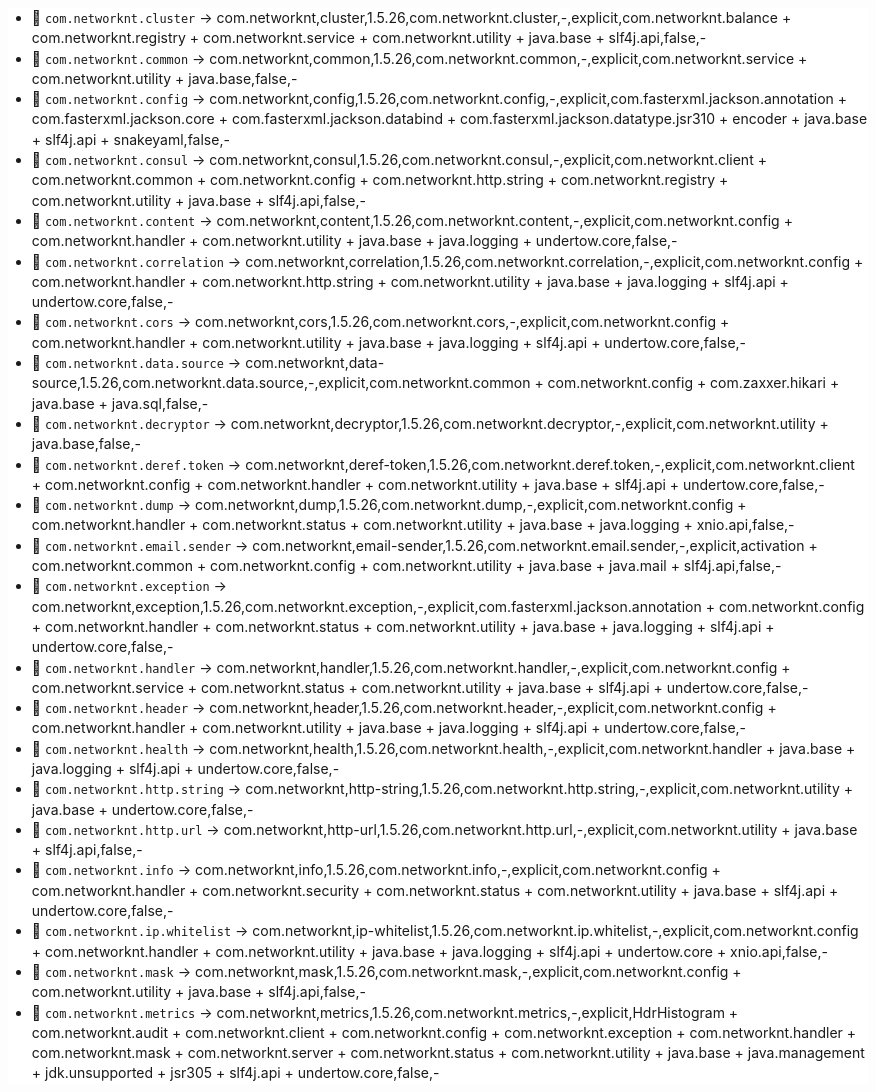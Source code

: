 - :dvd: `com.networknt.cluster` -> com.networknt,cluster,1.5.26,com.networknt.cluster,-,explicit,com.networknt.balance + com.networknt.registry + com.networknt.service + com.networknt.utility + java.base + slf4j.api,false,-
- :dvd: `com.networknt.common` -> com.networknt,common,1.5.26,com.networknt.common,-,explicit,com.networknt.service + com.networknt.utility + java.base,false,-
- :dvd: `com.networknt.config` -> com.networknt,config,1.5.26,com.networknt.config,-,explicit,com.fasterxml.jackson.annotation + com.fasterxml.jackson.core + com.fasterxml.jackson.databind + com.fasterxml.jackson.datatype.jsr310 + encoder + java.base + slf4j.api + snakeyaml,false,-
- :dvd: `com.networknt.consul` -> com.networknt,consul,1.5.26,com.networknt.consul,-,explicit,com.networknt.client + com.networknt.common + com.networknt.config + com.networknt.http.string + com.networknt.registry + com.networknt.utility + java.base + slf4j.api,false,-
- :dvd: `com.networknt.content` -> com.networknt,content,1.5.26,com.networknt.content,-,explicit,com.networknt.config + com.networknt.handler + com.networknt.utility + java.base + java.logging + undertow.core,false,-
- :dvd: `com.networknt.correlation` -> com.networknt,correlation,1.5.26,com.networknt.correlation,-,explicit,com.networknt.config + com.networknt.handler + com.networknt.http.string + com.networknt.utility + java.base + java.logging + slf4j.api + undertow.core,false,-
- :dvd: `com.networknt.cors` -> com.networknt,cors,1.5.26,com.networknt.cors,-,explicit,com.networknt.config + com.networknt.handler + com.networknt.utility + java.base + java.logging + slf4j.api + undertow.core,false,-
- :dvd: `com.networknt.data.source` -> com.networknt,data-source,1.5.26,com.networknt.data.source,-,explicit,com.networknt.common + com.networknt.config + com.zaxxer.hikari + java.base + java.sql,false,-
- :dvd: `com.networknt.decryptor` -> com.networknt,decryptor,1.5.26,com.networknt.decryptor,-,explicit,com.networknt.utility + java.base,false,-
- :dvd: `com.networknt.deref.token` -> com.networknt,deref-token,1.5.26,com.networknt.deref.token,-,explicit,com.networknt.client + com.networknt.config + com.networknt.handler + com.networknt.utility + java.base + slf4j.api + undertow.core,false,-
- :dvd: `com.networknt.dump` -> com.networknt,dump,1.5.26,com.networknt.dump,-,explicit,com.networknt.config + com.networknt.handler + com.networknt.status + com.networknt.utility + java.base + java.logging + xnio.api,false,-
- :dvd: `com.networknt.email.sender` -> com.networknt,email-sender,1.5.26,com.networknt.email.sender,-,explicit,activation + com.networknt.common + com.networknt.config + com.networknt.utility + java.base + java.mail + slf4j.api,false,-
- :dvd: `com.networknt.exception` -> com.networknt,exception,1.5.26,com.networknt.exception,-,explicit,com.fasterxml.jackson.annotation + com.networknt.config + com.networknt.handler + com.networknt.status + com.networknt.utility + java.base + java.logging + slf4j.api + undertow.core,false,-
- :dvd: `com.networknt.handler` -> com.networknt,handler,1.5.26,com.networknt.handler,-,explicit,com.networknt.config + com.networknt.service + com.networknt.status + com.networknt.utility + java.base + slf4j.api + undertow.core,false,-
- :dvd: `com.networknt.header` -> com.networknt,header,1.5.26,com.networknt.header,-,explicit,com.networknt.config + com.networknt.handler + com.networknt.utility + java.base + java.logging + slf4j.api + undertow.core,false,-
- :dvd: `com.networknt.health` -> com.networknt,health,1.5.26,com.networknt.health,-,explicit,com.networknt.handler + java.base + java.logging + slf4j.api + undertow.core,false,-
- :dvd: `com.networknt.http.string` -> com.networknt,http-string,1.5.26,com.networknt.http.string,-,explicit,com.networknt.utility + java.base + undertow.core,false,-
- :dvd: `com.networknt.http.url` -> com.networknt,http-url,1.5.26,com.networknt.http.url,-,explicit,com.networknt.utility + java.base + slf4j.api,false,-
- :dvd: `com.networknt.info` -> com.networknt,info,1.5.26,com.networknt.info,-,explicit,com.networknt.config + com.networknt.handler + com.networknt.security + com.networknt.status + com.networknt.utility + java.base + slf4j.api + undertow.core,false,-
- :dvd: `com.networknt.ip.whitelist` -> com.networknt,ip-whitelist,1.5.26,com.networknt.ip.whitelist,-,explicit,com.networknt.config + com.networknt.handler + com.networknt.utility + java.base + java.logging + slf4j.api + undertow.core + xnio.api,false,-
- :dvd: `com.networknt.mask` -> com.networknt,mask,1.5.26,com.networknt.mask,-,explicit,com.networknt.config + com.networknt.utility + java.base + slf4j.api,false,-
- :dvd: `com.networknt.metrics` -> com.networknt,metrics,1.5.26,com.networknt.metrics,-,explicit,HdrHistogram + com.networknt.audit + com.networknt.client + com.networknt.config + com.networknt.exception + com.networknt.handler + com.networknt.mask + com.networknt.server + com.networknt.status + com.networknt.utility + java.base + java.management + jdk.unsupported + jsr305 + slf4j.api + undertow.core,false,-